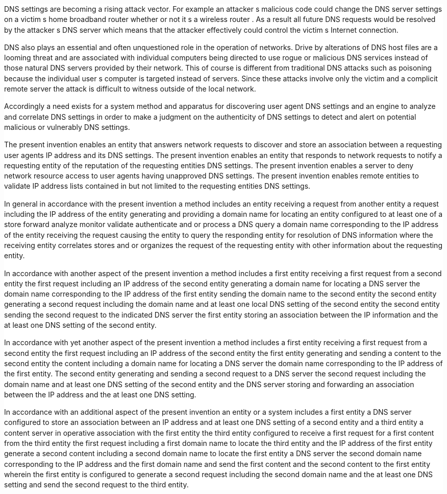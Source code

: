 DNS settings are becoming a rising attack vector. For example an attacker s malicious code could change the DNS server settings on a victim s home broadband router whether or not it s a wireless router . As a result all future DNS requests would be resolved by the attacker s DNS server which means that the attacker effectively could control the victim s Internet connection.

DNS also plays an essential and often unquestioned role in the operation of networks. Drive by alterations of DNS host files are a looming threat and are associated with individual computers being directed to use rogue or malicious DNS services instead of those natural DNS servers provided by their network. This of course is different from traditional DNS attacks such as poisoning because the individual user s computer is targeted instead of servers. Since these attacks involve only the victim and a complicit remote server the attack is difficult to witness outside of the local network.

Accordingly a need exists for a system method and apparatus for discovering user agent DNS settings and an engine to analyze and correlate DNS settings in order to make a judgment on the authenticity of DNS settings to detect and alert on potential malicious or vulnerably DNS settings.

The present invention enables an entity that answers network requests to discover and store an association between a requesting user agents IP address and its DNS settings. The present invention enables an entity that responds to network requests to notify a requesting entity of the reputation of the requesting entities DNS settings. The present invention enables a server to deny network resource access to user agents having unapproved DNS settings. The present invention enables remote entities to validate IP address lists contained in but not limited to the requesting entities DNS settings.

In general in accordance with the present invention a method includes an entity receiving a request from another entity a request including the IP address of the entity generating and providing a domain name for locating an entity configured to at least one of a store forward analyze monitor validate authenticate and or process a DNS query a domain name corresponding to the IP address of the entity receiving the request causing the entity to query the responding entity for resolution of DNS information where the receiving entity correlates stores and or organizes the request of the requesting entity with other information about the requesting entity.

In accordance with another aspect of the present invention a method includes a first entity receiving a first request from a second entity the first request including an IP address of the second entity generating a domain name for locating a DNS server the domain name corresponding to the IP address of the first entity sending the domain name to the second entity the second entity generating a second request including the domain name and at least one local DNS setting of the second entity the second entity sending the second request to the indicated DNS server the first entity storing an association between the IP information and the at least one DNS setting of the second entity.

In accordance with yet another aspect of the present invention a method includes a first entity receiving a first request from a second entity the first request including an IP address of the second entity the first entity generating and sending a content to the second entity the content including a domain name for locating a DNS server the domain name corresponding to the IP address of the first entity. The second entity generating and sending a second request to a DNS server the second request including the domain name and at least one DNS setting of the second entity and the DNS server storing and forwarding an association between the IP address and the at least one DNS setting.

In accordance with an additional aspect of the present invention an entity or a system includes a first entity a DNS server configured to store an association between an IP address and at least one DNS setting of a second entity and a third entity a content server in operative association with the first entity the third entity configured to receive a first request for a first content from the third entity the first request including a first domain name to locate the third entity and the IP address of the first entity generate a second content including a second domain name to locate the first entity a DNS server the second domain name corresponding to the IP address and the first domain name and send the first content and the second content to the first entity wherein the first entity is configured to generate a second request including the second domain name and the at least one DNS setting and send the second request to the third entity.
